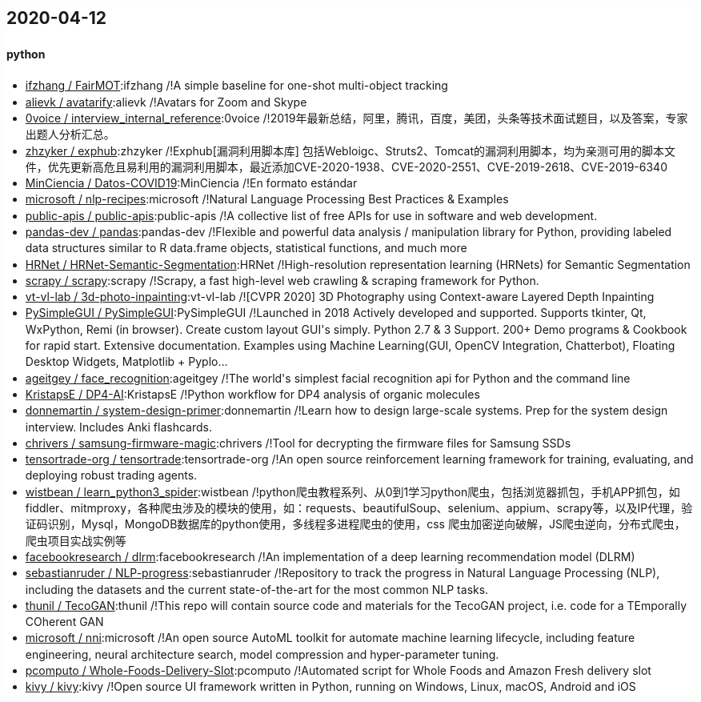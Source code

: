 ## 2020-04-12

#### python
* [ifzhang / FairMOT](https://github.com/ifzhang/FairMOT):ifzhang /!A simple baseline for one-shot multi-object tracking
* [alievk / avatarify](https://github.com/alievk/avatarify):alievk /!Avatars for Zoom and Skype
* [0voice / interview_internal_reference](https://github.com/0voice/interview_internal_reference):0voice /!2019年最新总结，阿里，腾讯，百度，美团，头条等技术面试题目，以及答案，专家出题人分析汇总。
* [zhzyker / exphub](https://github.com/zhzyker/exphub):zhzyker /!Exphub[漏洞利用脚本库] 包括Webloigc、Struts2、Tomcat的漏洞利用脚本，均为亲测可用的脚本文件，优先更新高危且易利用的漏洞利用脚本，最近添加CVE-2020-1938、CVE-2020-2551、CVE-2019-2618、CVE-2019-6340
* [MinCiencia / Datos-COVID19](https://github.com/MinCiencia/Datos-COVID19):MinCiencia /!En formato estándar
* [microsoft / nlp-recipes](https://github.com/microsoft/nlp-recipes):microsoft /!Natural Language Processing Best Practices & Examples
* [public-apis / public-apis](https://github.com/public-apis/public-apis):public-apis /!A collective list of free APIs for use in software and web development.
* [pandas-dev / pandas](https://github.com/pandas-dev/pandas):pandas-dev /!Flexible and powerful data analysis / manipulation library for Python, providing labeled data structures similar to R data.frame objects, statistical functions, and much more
* [HRNet / HRNet-Semantic-Segmentation](https://github.com/HRNet/HRNet-Semantic-Segmentation):HRNet /!High-resolution representation learning (HRNets) for Semantic Segmentation
* [scrapy / scrapy](https://github.com/scrapy/scrapy):scrapy /!Scrapy, a fast high-level web crawling & scraping framework for Python.
* [vt-vl-lab / 3d-photo-inpainting](https://github.com/vt-vl-lab/3d-photo-inpainting):vt-vl-lab /![CVPR 2020] 3D Photography using Context-aware Layered Depth Inpainting
* [PySimpleGUI / PySimpleGUI](https://github.com/PySimpleGUI/PySimpleGUI):PySimpleGUI /!Launched in 2018 Actively developed and supported. Supports tkinter, Qt, WxPython, Remi (in browser). Create custom layout GUI's simply. Python 2.7 & 3 Support. 200+ Demo programs & Cookbook for rapid start. Extensive documentation. Examples using Machine Learning(GUI, OpenCV Integration, Chatterbot), Floating Desktop Widgets, Matplotlib + Pyplo…
* [ageitgey / face_recognition](https://github.com/ageitgey/face_recognition):ageitgey /!The world's simplest facial recognition api for Python and the command line
* [KristapsE / DP4-AI](https://github.com/KristapsE/DP4-AI):KristapsE /!Python workflow for DP4 analysis of organic molecules
* [donnemartin / system-design-primer](https://github.com/donnemartin/system-design-primer):donnemartin /!Learn how to design large-scale systems. Prep for the system design interview. Includes Anki flashcards.
* [chrivers / samsung-firmware-magic](https://github.com/chrivers/samsung-firmware-magic):chrivers /!Tool for decrypting the firmware files for Samsung SSDs
* [tensortrade-org / tensortrade](https://github.com/tensortrade-org/tensortrade):tensortrade-org /!An open source reinforcement learning framework for training, evaluating, and deploying robust trading agents.
* [wistbean / learn_python3_spider](https://github.com/wistbean/learn_python3_spider):wistbean /!python爬虫教程系列、从0到1学习python爬虫，包括浏览器抓包，手机APP抓包，如 fiddler、mitmproxy，各种爬虫涉及的模块的使用，如：requests、beautifulSoup、selenium、appium、scrapy等，以及IP代理，验证码识别，Mysql，MongoDB数据库的python使用，多线程多进程爬虫的使用，css 爬虫加密逆向破解，JS爬虫逆向，分布式爬虫，爬虫项目实战实例等
* [facebookresearch / dlrm](https://github.com/facebookresearch/dlrm):facebookresearch /!An implementation of a deep learning recommendation model (DLRM)
* [sebastianruder / NLP-progress](https://github.com/sebastianruder/NLP-progress):sebastianruder /!Repository to track the progress in Natural Language Processing (NLP), including the datasets and the current state-of-the-art for the most common NLP tasks.
* [thunil / TecoGAN](https://github.com/thunil/TecoGAN):thunil /!This repo will contain source code and materials for the TecoGAN project, i.e. code for a TEmporally COherent GAN
* [microsoft / nni](https://github.com/microsoft/nni):microsoft /!An open source AutoML toolkit for automate machine learning lifecycle, including feature engineering, neural architecture search, model compression and hyper-parameter tuning.
* [pcomputo / Whole-Foods-Delivery-Slot](https://github.com/pcomputo/Whole-Foods-Delivery-Slot):pcomputo /!Automated script for Whole Foods and Amazon Fresh delivery slot
* [kivy / kivy](https://github.com/kivy/kivy):kivy /!Open source UI framework written in Python, running on Windows, Linux, macOS, Android and iOS